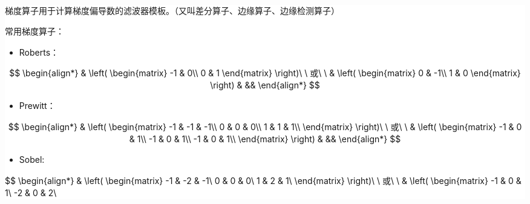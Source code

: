 梯度算子用于计算梯度偏导数的滤波器模板。（又叫差分算子、边缘算子、边缘检测算子）

常用梯度算子：

+ Roberts：

$$
\begin{align*}
    & 
    \left(
    \begin{matrix}
    -1 & 0\\
    0  & 1
    \end{matrix}
    \right)\ \ 或\ \ 
    & 
    \left(
    \begin{matrix}
    0 & -1\\
    1 & 0
    \end{matrix}
    \right)
    & && 
\end{align*}
$$

+ Prewitt：

$$
\begin{align*}
    & 
    \left(
    \begin{matrix}
    -1 & -1 & -1\\
    0  &  0 &  0\\
     1 &  1 &  1\\
    \end{matrix}
    \right)\ \ 或\ \ 
    & 
    \left(
    \begin{matrix}
    -1 &  0 &  1\\
    -1 &  0 &  1\\
    -1 &  0 &  1\\
    \end{matrix}
    \right)
    & && 
\end{align*}
$$

+ Sobel:

$$
\begin{align*}
    & 
    \left(
    \begin{matrix}
    -1 & -2 & -1\\
    0  &  0 &  0\\
     1 &  2 &  1\\
    \end{matrix}
    \right)\ \ 或\ \ 
    & 
    \left(
    \begin{matrix}
    -1 &  0 &  1\\
    -2 &  0 &  2\\